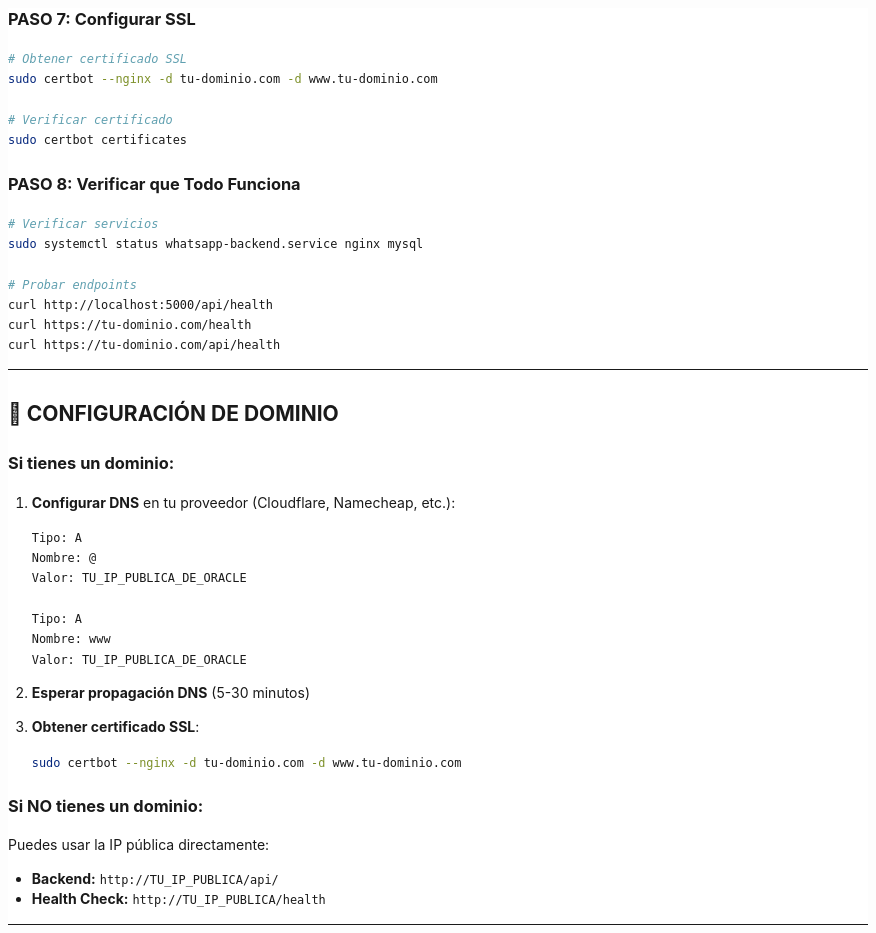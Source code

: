 ### **PASO 7: Configurar SSL**

```bash
# Obtener certificado SSL
sudo certbot --nginx -d tu-dominio.com -d www.tu-dominio.com

# Verificar certificado
sudo certbot certificates
```

### **PASO 8: Verificar que Todo Funciona**

```bash
# Verificar servicios
sudo systemctl status whatsapp-backend.service nginx mysql

# Probar endpoints
curl http://localhost:5000/api/health
curl https://tu-dominio.com/health
curl https://tu-dominio.com/api/health
```

---

## 🔧 **CONFIGURACIÓN DE DOMINIO**

### **Si tienes un dominio:**

1. **Configurar DNS** en tu proveedor (Cloudflare, Namecheap, etc.):
   ```
   Tipo: A
   Nombre: @
   Valor: TU_IP_PUBLICA_DE_ORACLE
   
   Tipo: A
   Nombre: www
   Valor: TU_IP_PUBLICA_DE_ORACLE
   ```

2. **Esperar propagación DNS** (5-30 minutos)

3. **Obtener certificado SSL**:
   ```bash
   sudo certbot --nginx -d tu-dominio.com -d www.tu-dominio.com
   ```

### **Si NO tienes un dominio:**

Puedes usar la IP pública directamente:
- **Backend:** `http://TU_IP_PUBLICA/api/`
- **Health Check:** `http://TU_IP_PUBLICA/health`

---
